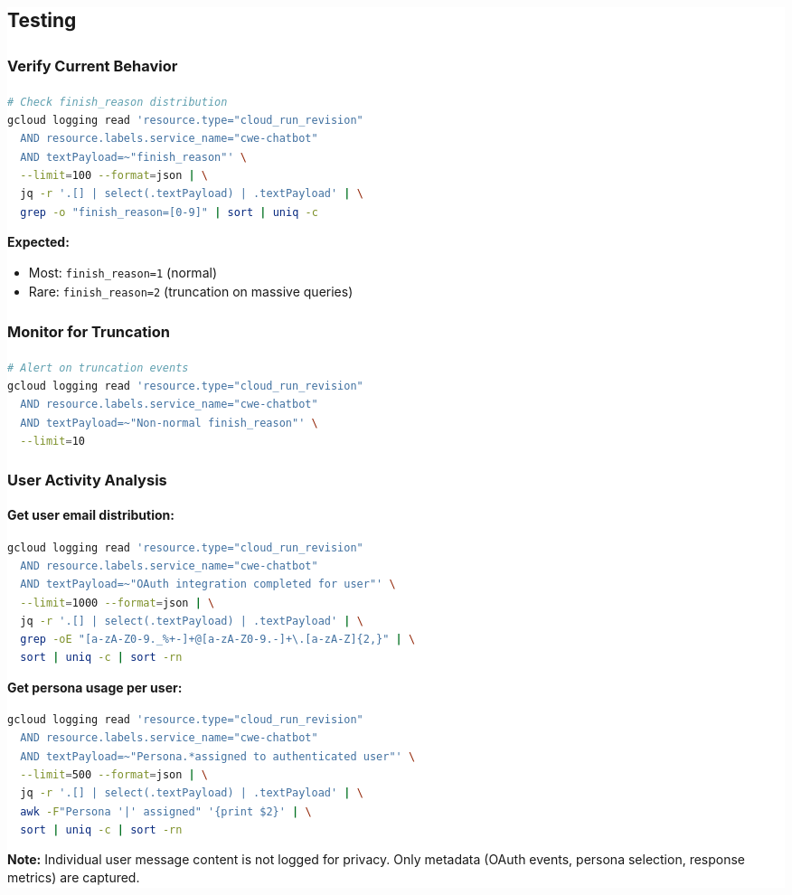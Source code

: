 ## Testing

### Verify Current Behavior
```bash
# Check finish_reason distribution
gcloud logging read 'resource.type="cloud_run_revision"
  AND resource.labels.service_name="cwe-chatbot"
  AND textPayload=~"finish_reason"' \
  --limit=100 --format=json | \
  jq -r '.[] | select(.textPayload) | .textPayload' | \
  grep -o "finish_reason=[0-9]" | sort | uniq -c
```

**Expected:**
- Most: `finish_reason=1` (normal)
- Rare: `finish_reason=2` (truncation on massive queries)

### Monitor for Truncation
```bash
# Alert on truncation events
gcloud logging read 'resource.type="cloud_run_revision"
  AND resource.labels.service_name="cwe-chatbot"
  AND textPayload=~"Non-normal finish_reason"' \
  --limit=10
```

### User Activity Analysis

**Get user email distribution:**
```bash
gcloud logging read 'resource.type="cloud_run_revision"
  AND resource.labels.service_name="cwe-chatbot"
  AND textPayload=~"OAuth integration completed for user"' \
  --limit=1000 --format=json | \
  jq -r '.[] | select(.textPayload) | .textPayload' | \
  grep -oE "[a-zA-Z0-9._%+-]+@[a-zA-Z0-9.-]+\.[a-zA-Z]{2,}" | \
  sort | uniq -c | sort -rn
```

**Get persona usage per user:**
```bash
gcloud logging read 'resource.type="cloud_run_revision"
  AND resource.labels.service_name="cwe-chatbot"
  AND textPayload=~"Persona.*assigned to authenticated user"' \
  --limit=500 --format=json | \
  jq -r '.[] | select(.textPayload) | .textPayload' | \
  awk -F"Persona '|' assigned" '{print $2}' | \
  sort | uniq -c | sort -rn
```

**Note:** Individual user message content is not logged for privacy. Only metadata (OAuth events, persona selection, response metrics) are captured.
